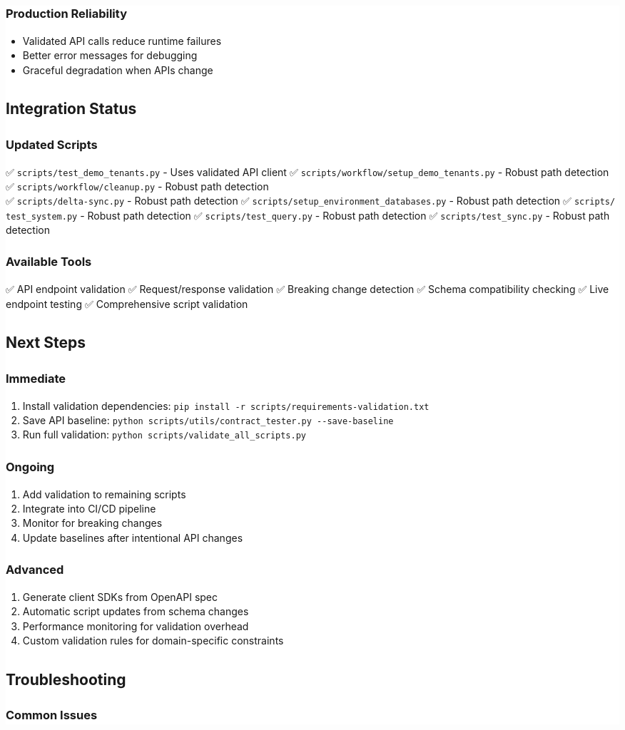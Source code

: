 ### **Production Reliability**
- Validated API calls reduce runtime failures
- Better error messages for debugging
- Graceful degradation when APIs change

## Integration Status

### **Updated Scripts**
✅ `scripts/test_demo_tenants.py` - Uses validated API client
✅ `scripts/workflow/setup_demo_tenants.py` - Robust path detection
✅ `scripts/workflow/cleanup.py` - Robust path detection  
✅ `scripts/delta-sync.py` - Robust path detection
✅ `scripts/setup_environment_databases.py` - Robust path detection
✅ `scripts/test_system.py` - Robust path detection
✅ `scripts/test_query.py` - Robust path detection
✅ `scripts/test_sync.py` - Robust path detection

### **Available Tools**
✅ API endpoint validation
✅ Request/response validation
✅ Breaking change detection
✅ Schema compatibility checking
✅ Live endpoint testing
✅ Comprehensive script validation

## Next Steps

### **Immediate**
1. Install validation dependencies: `pip install -r scripts/requirements-validation.txt`
2. Save API baseline: `python scripts/utils/contract_tester.py --save-baseline`
3. Run full validation: `python scripts/validate_all_scripts.py`

### **Ongoing**
1. Add validation to remaining scripts
2. Integrate into CI/CD pipeline
3. Monitor for breaking changes
4. Update baselines after intentional API changes

### **Advanced**
1. Generate client SDKs from OpenAPI spec
2. Automatic script updates from schema changes
3. Performance monitoring for validation overhead
4. Custom validation rules for domain-specific constraints

## Troubleshooting

### **Common Issues**
